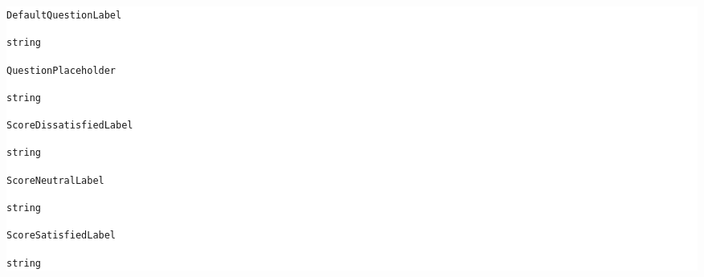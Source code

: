 <a id="defaultquestionlabel"></a> `DefaultQuestionLabel`

</td>
<td>

`string`

</td>
</tr>
<tr>
<td>

<a id="questionplaceholder"></a> `QuestionPlaceholder`

</td>
<td>

`string`

</td>
</tr>
<tr>
<td>

<a id="scoredissatisfiedlabel"></a> `ScoreDissatisfiedLabel`

</td>
<td>

`string`

</td>
</tr>
<tr>
<td>

<a id="scoreneutrallabel"></a> `ScoreNeutralLabel`

</td>
<td>

`string`

</td>
</tr>
<tr>
<td>

<a id="scoresatisfiedlabel"></a> `ScoreSatisfiedLabel`

</td>
<td>

`string`

</td>
</tr>
<tr>
<td>
